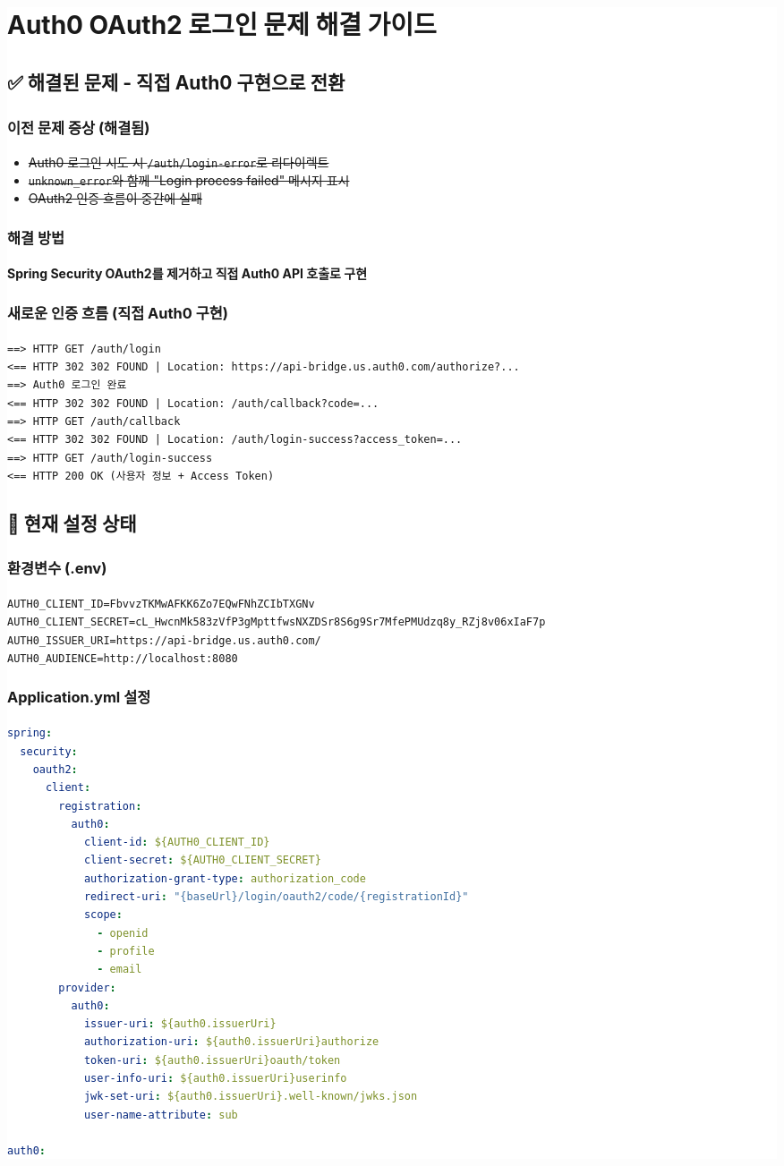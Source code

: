 # Auth0 OAuth2 로그인 문제 해결 가이드

## ✅ 해결된 문제 - 직접 Auth0 구현으로 전환

### 이전 문제 증상 (해결됨)
- ~~Auth0 로그인 시도 시 `/auth/login-error`로 리다이렉트~~
- ~~`unknown_error`와 함께 "Login process failed" 메시지 표시~~
- ~~OAuth2 인증 흐름이 중간에 실패~~

### 해결 방법
**Spring Security OAuth2를 제거하고 직접 Auth0 API 호출로 구현**

### 새로운 인증 흐름 (직접 Auth0 구현)
```
==> HTTP GET /auth/login  
<== HTTP 302 302 FOUND | Location: https://api-bridge.us.auth0.com/authorize?...
==> Auth0 로그인 완료
<== HTTP 302 302 FOUND | Location: /auth/callback?code=...
==> HTTP GET /auth/callback  
<== HTTP 302 302 FOUND | Location: /auth/login-success?access_token=...
==> HTTP GET /auth/login-success
<== HTTP 200 OK (사용자 정보 + Access Token)
```

## 🔧 현재 설정 상태

### 환경변수 (.env)
```
AUTH0_CLIENT_ID=FbvvzTKMwAFKK6Zo7EQwFNhZCIbTXGNv
AUTH0_CLIENT_SECRET=cL_HwcnMk583zVfP3gMpttfwsNXZDSr8S6g9Sr7MfePMUdzq8y_RZj8v06xIaF7p
AUTH0_ISSUER_URI=https://api-bridge.us.auth0.com/
AUTH0_AUDIENCE=http://localhost:8080
```

### Application.yml 설정
```yaml
spring:
  security:
    oauth2:
      client:
        registration:
          auth0:
            client-id: ${AUTH0_CLIENT_ID}
            client-secret: ${AUTH0_CLIENT_SECRET}
            authorization-grant-type: authorization_code
            redirect-uri: "{baseUrl}/login/oauth2/code/{registrationId}"
            scope:
              - openid
              - profile
              - email
        provider:
          auth0:
            issuer-uri: ${auth0.issuerUri}
            authorization-uri: ${auth0.issuerUri}authorize
            token-uri: ${auth0.issuerUri}oauth/token
            user-info-uri: ${auth0.issuerUri}userinfo
            jwk-set-uri: ${auth0.issuerUri}.well-known/jwks.json
            user-name-attribute: sub

auth0:
```
